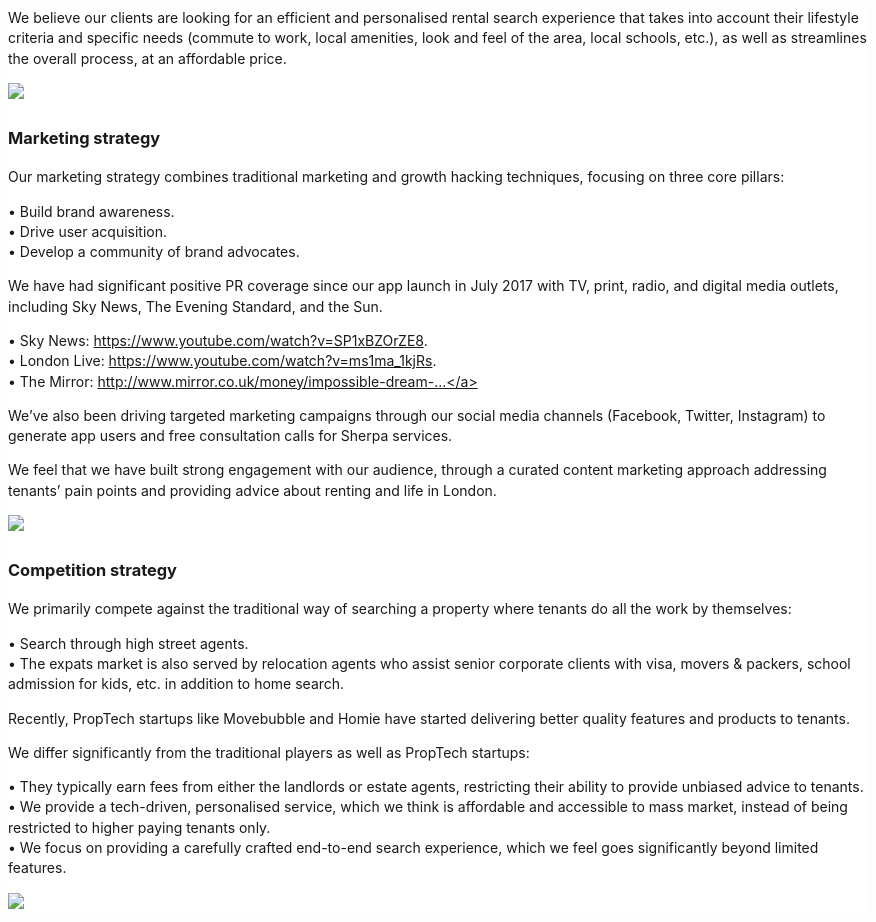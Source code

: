 We believe our clients are looking for an efficient and personalised rental search experience that takes into account their lifestyle criteria and specific needs (commute to work, local amenities, look and feel of the area, local schools, etc.), as well as streamlines the overall process, at an affordable price.

![](https://seedrs.imgix.net/uploads/startup/section_image/image/14435/apqtf0cpw9pgxa2yzzzn66h7sxy948g/_TUC__Lifestyle_Mobile_Mockup3.png?rect=0%2C0%2C599%2C450&w=600&fit=clip&s=0ee60a75f868bfb95f3eed62adaf6cb1)

### Marketing strategy

Our marketing strategy combines traditional marketing and growth hacking techniques, focusing on three core pillars:

• Build brand awareness. <br>• Drive user acquisition. <br>• Develop a community of brand advocates.

We have had significant positive PR coverage since our app launch in July 2017 with TV, print, radio, and digital media outlets, including Sky News, The Evening Standard, and the Sun.

• Sky News: <a target="_blank" rel="nofollow" class="outside" href="https://www.youtube.com/watch?v=SP1xBZOrZE8">https://www.youtube.com/watch?v=SP1xBZOrZE8</a>. <br>• London Live: <a target="_blank" rel="nofollow" class="outside" href="https://www.youtube.com/watch?v=ms1ma_1kjRs">https://www.youtube.com/watch?v=ms1ma_1kjRs</a>. <br>• The Mirror: <a target="_blank" rel="nofollow" class="outside" href="http://www.mirror.co.uk/money/impossible-dream-how-britain-became-10919261">http://www.mirror.co.uk/money/impossible-dream-...</a>

We’ve also been driving targeted marketing campaigns through our social media channels (Facebook, Twitter, Instagram) to generate app users and free consultation calls for Sherpa services.

We feel that we have built strong engagement with our audience, through a curated content marketing approach addressing tenants’ pain points and providing advice about renting and life in London.

![](https://seedrs.imgix.net/uploads/startup/section_image/image/14436/3io7baqvhmlgmxb7xrvxm4t4vx2vgjn/_TUC__Lifestyle_Mobile_Mockup2.png?rect=0%2C0%2C600%2C450&w=600&fit=clip&s=fe4bdc350ba1fc640a91f3e8714c6789)

### Competition strategy

We primarily compete against the traditional way of searching a property where tenants do all the work by themselves:

• Search through high street agents. <br>• The expats market is also served by relocation agents who assist senior corporate clients with visa, movers &amp; packers, school admission for kids, etc. in addition to home search.

Recently, PropTech startups like Movebubble and Homie have started delivering better quality features and products to tenants.

We differ significantly from the traditional players as well as PropTech startups:

• They typically earn fees from either the landlords or estate agents, restricting their ability to provide unbiased advice to tenants. <br>• We provide a tech-driven, personalised service, which we think is affordable and accessible to mass market, instead of being restricted to higher paying tenants only. <br>• We focus on providing a carefully crafted end-to-end search experience, which we feel goes significantly beyond limited features.

![](https://seedrs.imgix.net/uploads/startup/section_image/image/14437/ano3w9d4uu4vldeavq0gdpb4gvse3k8/_TUC__Lifestyle_Mobile_Mockup1.png?rect=0%2C0%2C600%2C450&w=600&fit=clip&s=5fdc376f74da19ec74f80c1429c9074d)


